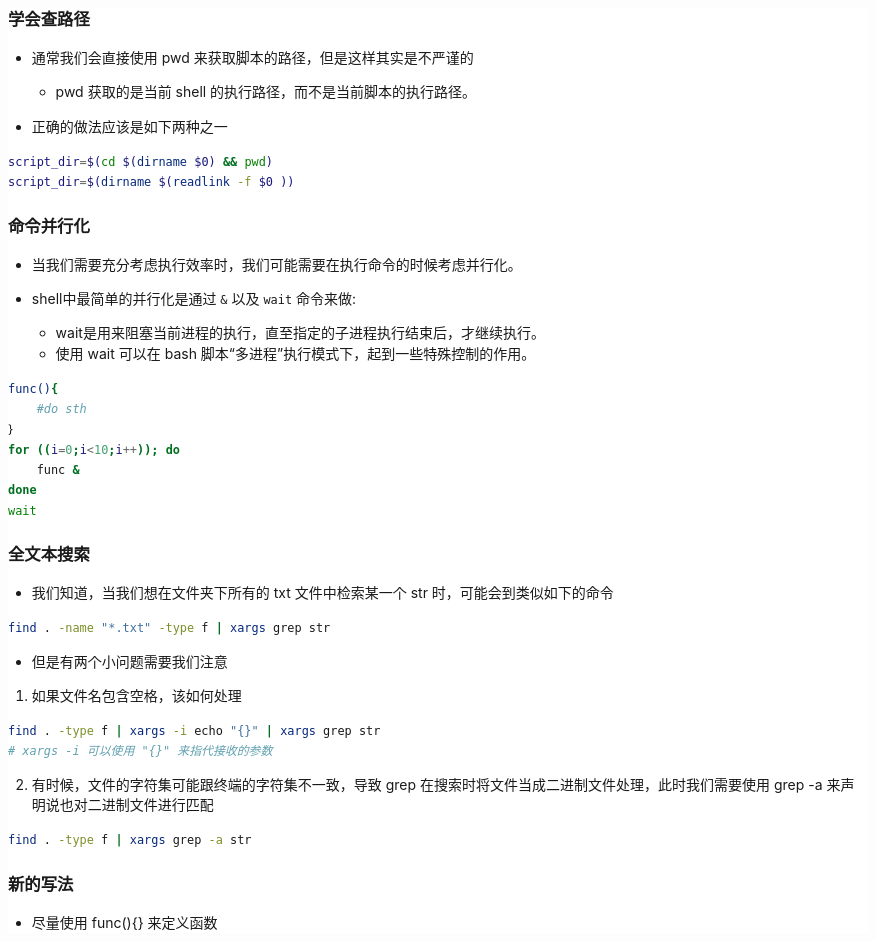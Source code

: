 ### 学会查路径

* 通常我们会直接使用 pwd 来获取脚本的路径，但是这样其实是不严谨的

    *  pwd 获取的是当前 shell 的执行路径，而不是当前脚本的执行路径。

* 正确的做法应该是如下两种之一

```sh
script_dir=$(cd $(dirname $0) && pwd)
script_dir=$(dirname $(readlink -f $0 ))
```

### 命令并行化

* 当我们需要充分考虑执行效率时，我们可能需要在执行命令的时候考虑并行化。

* shell中最简单的并行化是通过 `&` 以及 `wait` 命令来做:

    * wait是用来阻塞当前进程的执行，直至指定的子进程执行结束后，才继续执行。
    * 使用 wait 可以在 bash 脚本“多进程”执行模式下，起到一些特殊控制的作用。

```sh
func(){
    #do sth
｝
for ((i=0;i<10;i++)); do
    func &
done
wait
```

###  全文本搜索

* 我们知道，当我们想在文件夹下所有的 txt 文件中检索某一个 str 时，可能会到类似如下的命令

```sh
find . -name "*.txt" -type f | xargs grep str
```

* 但是有两个小问题需要我们注意

1. 如果文件名包含空格，该如何处理

```sh
find . -type f | xargs -i echo "{}" | xargs grep str
# xargs -i 可以使用 "{}" 来指代接收的参数
```

2. 有时候，文件的字符集可能跟终端的字符集不一致，导致 grep 在搜索时将文件当成二进制文件处理，此时我们需要使用 grep -a 来声明说也对二进制文件进行匹配

```sh
find . -type f | xargs grep -a str
```

### 新的写法

* 尽量使用 func(){} 来定义函数
